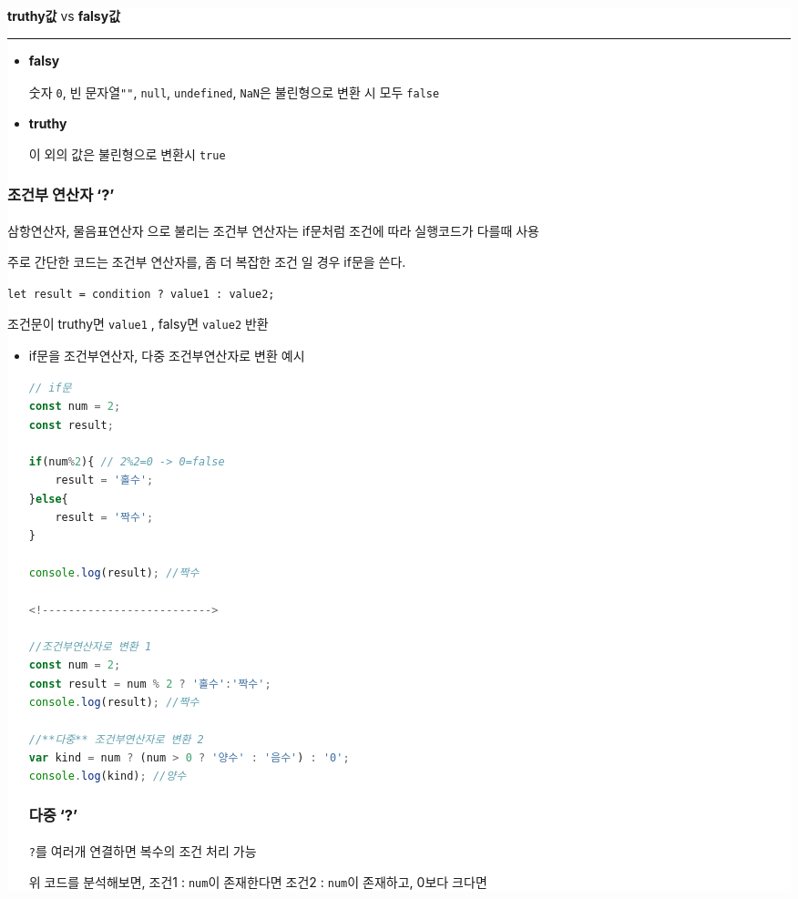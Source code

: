 **truthy값** vs **falsy값**

---

- **falsy**
    
    숫자 `0`, 빈 문자열`""`, `null`, `undefined`, `NaN`은 불린형으로 변환 시 모두 `false`
    
- **truthy**
    
    이 외의 값은 불린형으로 변환시 `true`
    
</aside>

### 조건부 연산자 ‘?’

삼항연산자, 물음표연산자 으로 불리는 조건부 연산자는 if문처럼 조건에 따라 실행코드가 다를때  사용

주로 간단한 코드는 조건부 연산자를, 좀 더 복잡한 조건 일 경우  if문을 쓴다.

`let result = condition ? value1 : value2;`

조건문이 truthy면 `value1` , falsy면 `value2` 반환

- if문을 조건부연산자, 다중 조건부연산자로 변환 예시
    
    ```jsx
    // if문
    const num = 2;
    const result;
    
    if(num%2){ // 2%2=0 -> 0=false
    	result = '홀수';
    }else{
    	result = '짝수';
    }
    
    console.log(result); //짝수
    
    <!-------------------------->
    
    //조건부연산자로 변환 1
    const num = 2;
    const result = num % 2 ? '홀수':'짝수';
    console.log(result); //짝수
    
    //**다중** 조건부연산자로 변환 2
    var kind = num ? (num > 0 ? '양수' : '음수') : '0';
    console.log(kind); //양수
    ```
    
    ### 다중 ‘?’
    
    `?`를 여러개 연결하면 복수의 조건 처리 가능
    
    위 코드를 분석해보면, 
    조건1 : `num`이 존재한다면
    조건2 : `num`이 존재하고, 0보다 크다면
